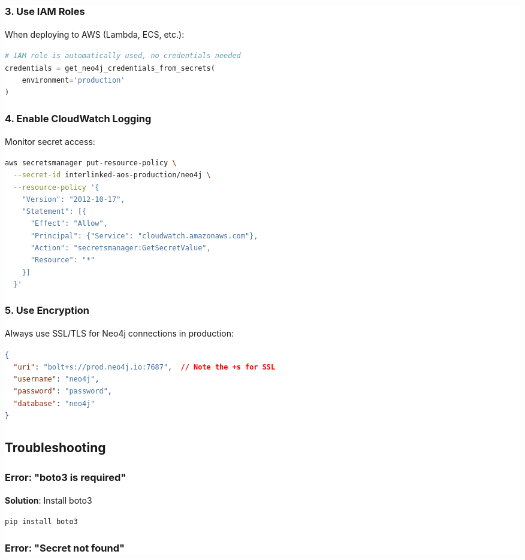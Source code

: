 ### 3. Use IAM Roles

When deploying to AWS (Lambda, ECS, etc.):

```python
# IAM role is automatically used, no credentials needed
credentials = get_neo4j_credentials_from_secrets(
    environment='production'
)
```

### 4. Enable CloudWatch Logging

Monitor secret access:

```bash
aws secretsmanager put-resource-policy \
  --secret-id interlinked-aos-production/neo4j \
  --resource-policy '{
    "Version": "2012-10-17",
    "Statement": [{
      "Effect": "Allow",
      "Principal": {"Service": "cloudwatch.amazonaws.com"},
      "Action": "secretsmanager:GetSecretValue",
      "Resource": "*"
    }]
  }'
```

### 5. Use Encryption

Always use SSL/TLS for Neo4j connections in production:

```json
{
  "uri": "bolt+s://prod.neo4j.io:7687",  // Note the +s for SSL
  "username": "neo4j",
  "password": "password",
  "database": "neo4j"
}
```

## Troubleshooting

### Error: "boto3 is required"

**Solution**: Install boto3

```bash
pip install boto3
```

### Error: "Secret not found"
